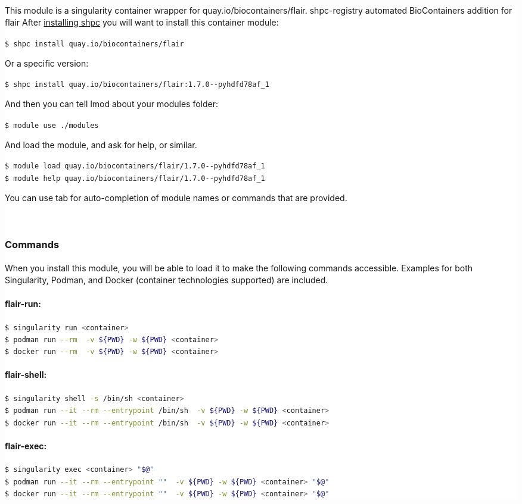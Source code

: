 
This module is a singularity container wrapper for quay.io/biocontainers/flair.
shpc-registry automated BioContainers addition for flair
After [installing shpc](#install) you will want to install this container module:


```bash
$ shpc install quay.io/biocontainers/flair
```

Or a specific version:

```bash
$ shpc install quay.io/biocontainers/flair:1.7.0--pyhdfd78af_1
```

And then you can tell lmod about your modules folder:

```bash
$ module use ./modules
```

And load the module, and ask for help, or similar.

```bash
$ module load quay.io/biocontainers/flair/1.7.0--pyhdfd78af_1
$ module help quay.io/biocontainers/flair/1.7.0--pyhdfd78af_1
```

You can use tab for auto-completion of module names or commands that are provided.

<br>

### Commands

When you install this module, you will be able to load it to make the following commands accessible.
Examples for both Singularity, Podman, and Docker (container technologies supported) are included.

#### flair-run:

```bash
$ singularity run <container>
$ podman run --rm  -v ${PWD} -w ${PWD} <container>
$ docker run --rm  -v ${PWD} -w ${PWD} <container>
```

#### flair-shell:

```bash
$ singularity shell -s /bin/sh <container>
$ podman run --it --rm --entrypoint /bin/sh  -v ${PWD} -w ${PWD} <container>
$ docker run --it --rm --entrypoint /bin/sh  -v ${PWD} -w ${PWD} <container>
```

#### flair-exec:

```bash
$ singularity exec <container> "$@"
$ podman run --it --rm --entrypoint ""  -v ${PWD} -w ${PWD} <container> "$@"
$ docker run --it --rm --entrypoint ""  -v ${PWD} -w ${PWD} <container> "$@"
```
